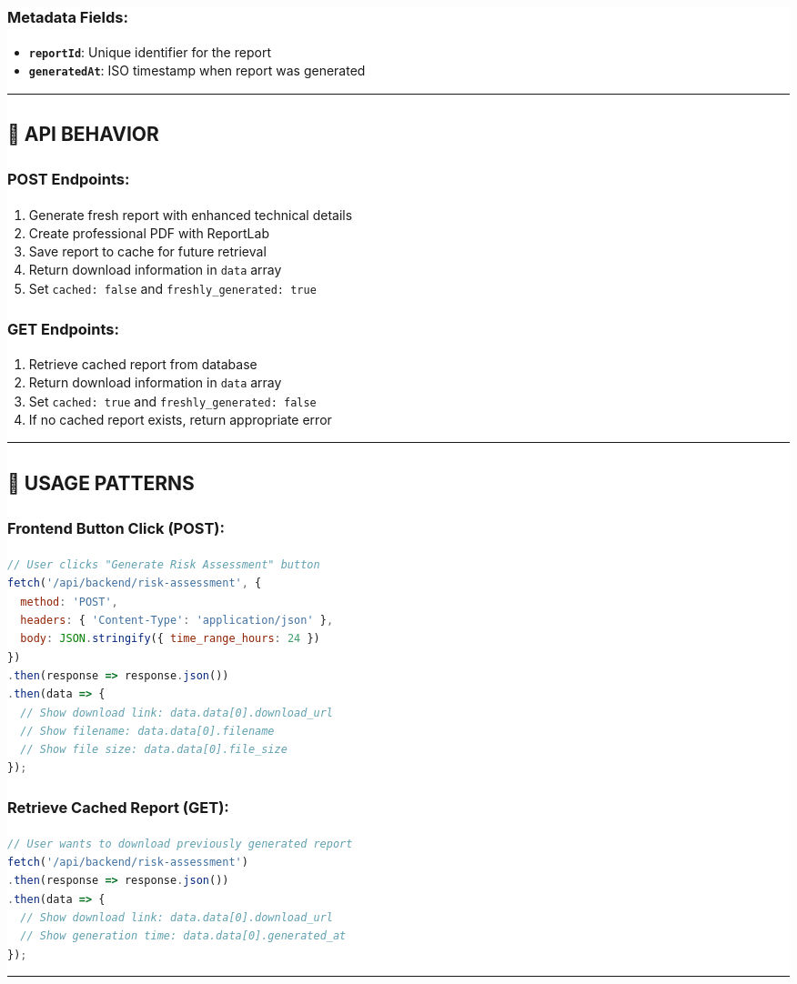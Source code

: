### **Metadata Fields:**
- **`reportId`**: Unique identifier for the report
- **`generatedAt`**: ISO timestamp when report was generated

---

## 🔄 **API BEHAVIOR**

### **POST Endpoints:**
1. Generate fresh report with enhanced technical details
2. Create professional PDF with ReportLab
3. Save report to cache for future retrieval
4. Return download information in `data` array
5. Set `cached: false` and `freshly_generated: true`

### **GET Endpoints:**
1. Retrieve cached report from database
2. Return download information in `data` array
3. Set `cached: true` and `freshly_generated: false`
4. If no cached report exists, return appropriate error

---

## 🎯 **USAGE PATTERNS**

### **Frontend Button Click (POST):**
```javascript
// User clicks "Generate Risk Assessment" button
fetch('/api/backend/risk-assessment', {
  method: 'POST',
  headers: { 'Content-Type': 'application/json' },
  body: JSON.stringify({ time_range_hours: 24 })
})
.then(response => response.json())
.then(data => {
  // Show download link: data.data[0].download_url
  // Show filename: data.data[0].filename
  // Show file size: data.data[0].file_size
});
```

### **Retrieve Cached Report (GET):**
```javascript
// User wants to download previously generated report
fetch('/api/backend/risk-assessment')
.then(response => response.json())
.then(data => {
  // Show download link: data.data[0].download_url
  // Show generation time: data.data[0].generated_at
});
```

---